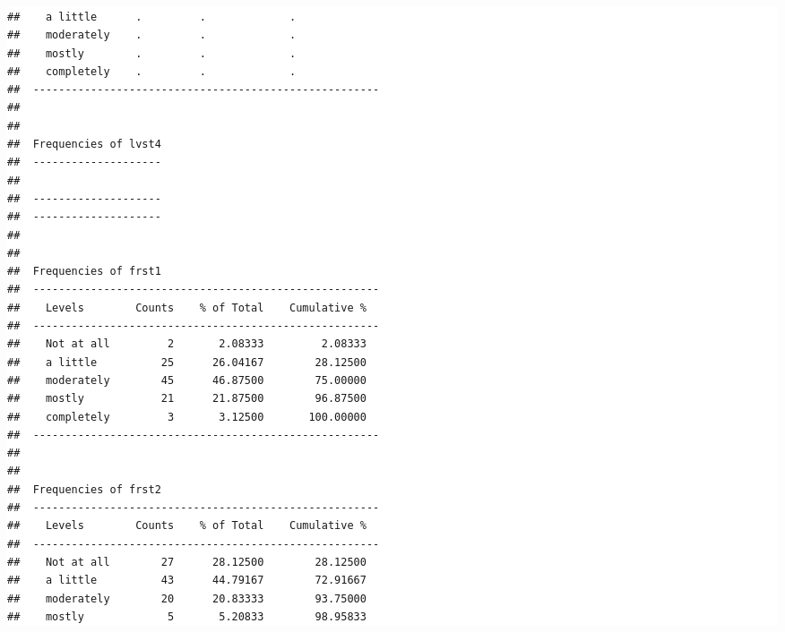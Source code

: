     ##    a little      .         .             .              
    ##    moderately    .         .             .              
    ##    mostly        .         .             .              
    ##    completely    .         .             .              
    ##  ------------------------------------------------------ 
    ## 
    ## 
    ##  Frequencies of lvst4 
    ##  -------------------- 
    ##   
    ##  -------------------- 
    ##  -------------------- 
    ## 
    ## 
    ##  Frequencies of frst1                                   
    ##  ------------------------------------------------------ 
    ##    Levels        Counts    % of Total    Cumulative %   
    ##  ------------------------------------------------------ 
    ##    Not at all         2       2.08333         2.08333   
    ##    a little          25      26.04167        28.12500   
    ##    moderately        45      46.87500        75.00000   
    ##    mostly            21      21.87500        96.87500   
    ##    completely         3       3.12500       100.00000   
    ##  ------------------------------------------------------ 
    ## 
    ## 
    ##  Frequencies of frst2                                   
    ##  ------------------------------------------------------ 
    ##    Levels        Counts    % of Total    Cumulative %   
    ##  ------------------------------------------------------ 
    ##    Not at all        27      28.12500        28.12500   
    ##    a little          43      44.79167        72.91667   
    ##    moderately        20      20.83333        93.75000   
    ##    mostly             5       5.20833        98.95833   